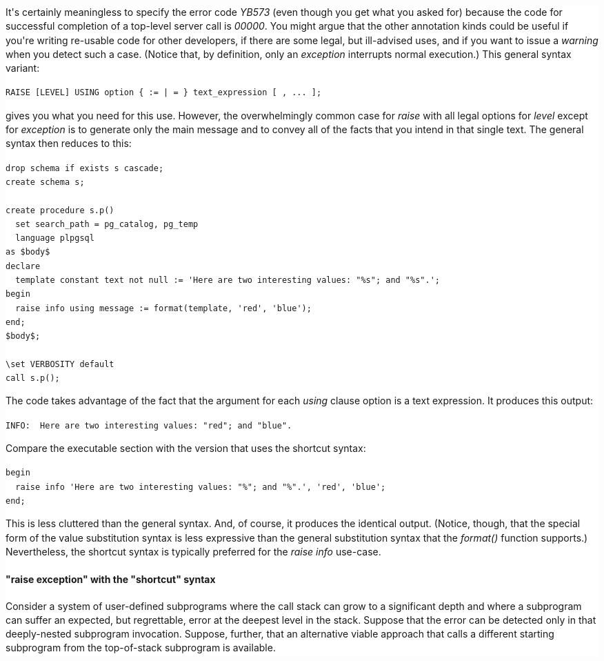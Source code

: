 It's certainly meaningless to specify the error code _YB573_ (even though you get what you asked for) because the code for successful completion of a top-level server call is _00000_. You might argue that the other annotation kinds could be useful if you're writing re-usable code for other developers, if there are some legal, but ill-advised uses, and if you want to issue a _warning_ when you detect such a case. (Notice that, by definition, only an _exception_ interrupts normal execution.) This general syntax variant:

```output
RAISE [LEVEL] USING option { := | = } text_expression [ , ... ];
```

gives you what you need for this use. However, the overwhelmingly common case for _raise_ with all legal options for _level_ except for _exception_ is to generate only the main message and to convey all of the facts that you intend in that single text. The general syntax then reduces to this:

```plpgsql
drop schema if exists s cascade;
create schema s;

create procedure s.p()
  set search_path = pg_catalog, pg_temp
  language plpgsql
as $body$
declare
  template constant text not null := 'Here are two interesting values: "%s"; and "%s".';
begin
  raise info using message := format(template, 'red', 'blue');
end;
$body$;

\set VERBOSITY default
call s.p();
```

The code takes advantage of the fact that the argument for each _using_ clause option is a text expression. It produces this output:

```output
INFO:  Here are two interesting values: "red"; and "blue".
```

Compare the executable section with the version that uses the shortcut syntax:

```plpgsql
begin
  raise info 'Here are two interesting values: "%"; and "%".', 'red', 'blue';
end;
```

This is less cluttered than the general syntax. And, of course, it produces the identical output. (Notice, though, that the special form of the value substitution syntax is less expressive than the general substitution syntax that the _format()_ function supports.) Nevertheless, the shortcut syntax is typically preferred for the _raise info_ use-case.

#### "raise exception" with the "shortcut" syntax

Consider a system of user-defined subprograms where the call stack can grow to a significant depth and where a subprogram can suffer an expected, but regrettable, error at the deepest level in the stack. Suppose that the error can be detected only in that deeply-nested subprogram invocation. Suppose, further, that an alternative viable approach that calls a different starting subprogram from the top-of-stack subprogram is available.
